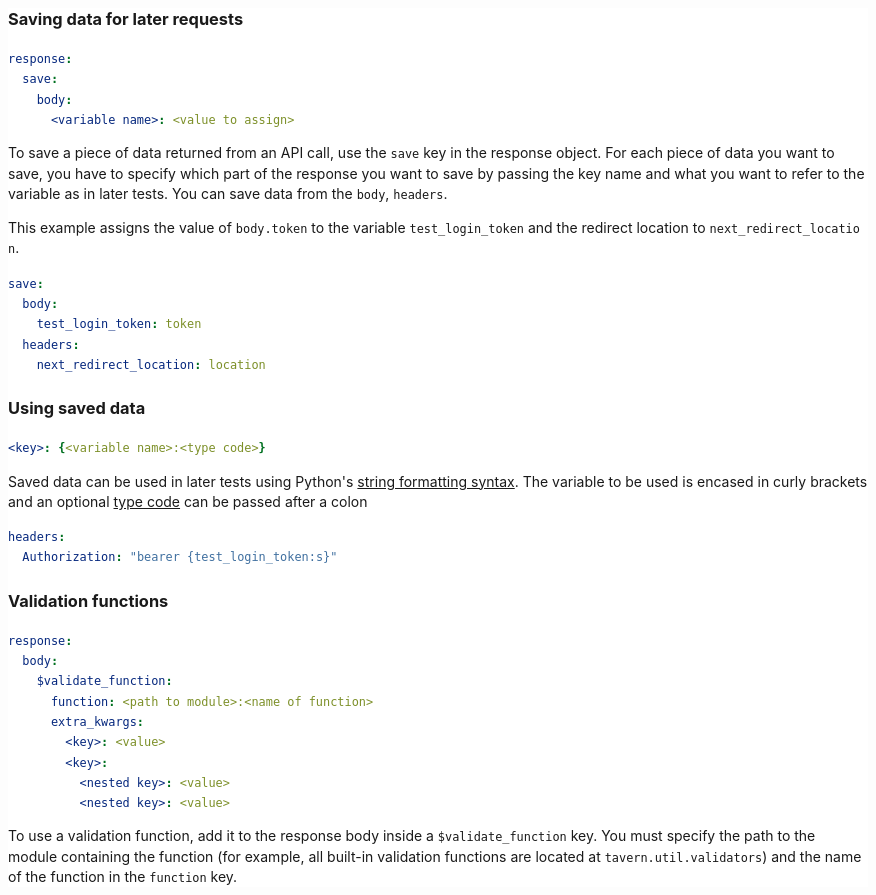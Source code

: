 ### Saving data for later requests

```yaml
response:
  save:
    body:
      <variable name>: <value to assign>
```

To save a piece of data returned from an API call, use the `save` key in the response object. For each piece of data you want to save, you have to specify which part of the response you want to save by passing the key name and what you want to refer to the variable as in later tests. You can save data from the `body`, `headers`.

This example assigns the value of `body.token` to the variable `test_login_token` and the redirect location to `next_redirect_location`.

```yaml
save:
  body:
    test_login_token: token
  headers:
    next_redirect_location: location
```

### Using saved data

```yaml
<key>: {<variable name>:<type code>}
```

Saved data can be used in later tests using Python's [string formatting syntax](https://docs.python.org/2/library/string.html#format-string-syntax). The variable to be used is encased in curly brackets and an optional [type code](https://docs.python.org/2/library/string.html#format-specification-mini-language) can be passed after a colon

```yaml
headers:
  Authorization: "bearer {test_login_token:s}"
```

### Validation functions

```yaml
response:
  body:
    $validate_function:
      function: <path to module>:<name of function>
      extra_kwargs:
        <key>: <value>
        <key>:
          <nested key>: <value>
          <nested key>: <value>
```

To use a validation function, add it to the response body inside a `$validate_function` key. You must specify the path to the module containing the function (for example, all built-in validation functions are located at `tavern.util.validators`) and the name of the function in the `function` key.
